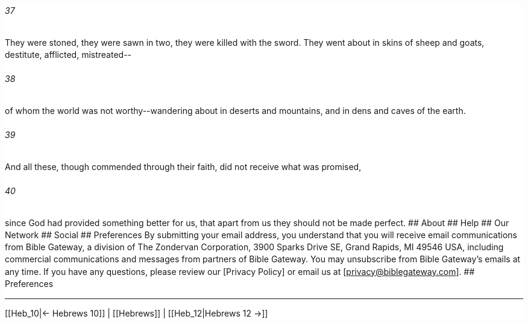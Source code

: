 


###### 37 


They were stoned, they were sawn in two, they were killed with the sword. They went about in skins of sheep and goats, destitute, afflicted, mistreated-- 





###### 38 


of whom the world was not worthy--wandering about in deserts and mountains, and in dens and caves of the earth. 





###### 39 


And all these, though commended through their faith, did not receive what was promised, 





###### 40 


since God had provided something better for us, that apart from us they should not be made perfect. ## About ## Help ## Our Network ## Social ## Preferences By submitting your email address, you understand that you will receive email communications from Bible Gateway, a division of The Zondervan Corporation, 3900 Sparks Drive SE, Grand Rapids, MI 49546 USA, including commercial communications and messages from partners of Bible Gateway. You may unsubscribe from Bible Gateway&rsquo;s emails at any time. If you have any questions, please review our [Privacy Policy] or email us at [privacy@biblegateway.com]. ## Preferences

***

[[Heb_10|← Hebrews 10]] | [[Hebrews]] | [[Heb_12|Hebrews 12 →]]
